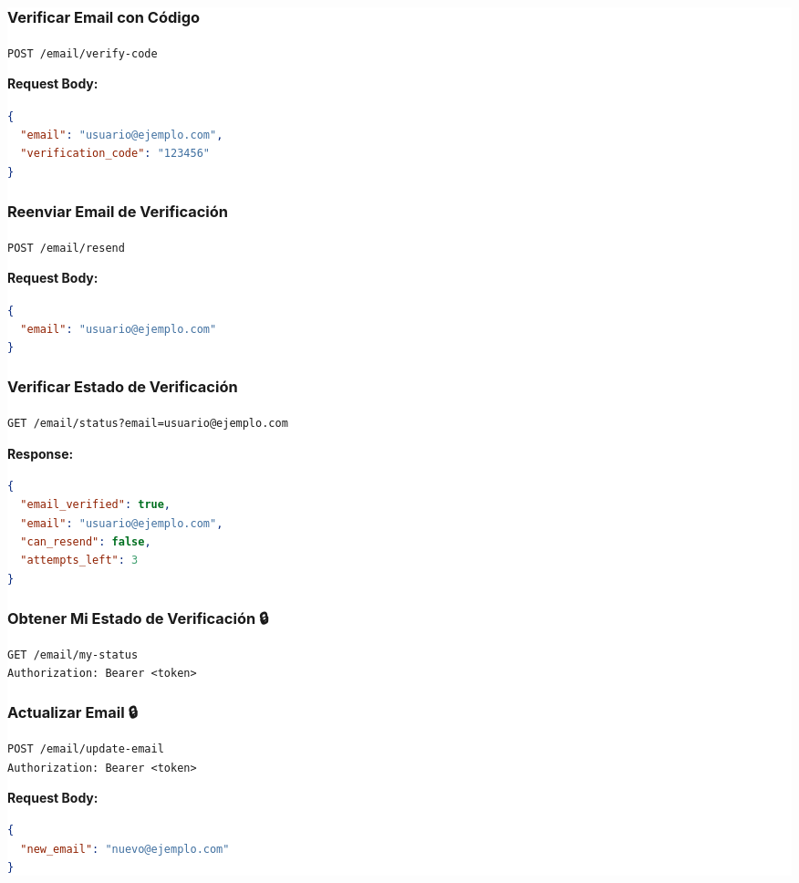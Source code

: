 ### Verificar Email con Código
```http
POST /email/verify-code
```

**Request Body:**
```json
{
  "email": "usuario@ejemplo.com",
  "verification_code": "123456"
}
```

### Reenviar Email de Verificación
```http
POST /email/resend
```

**Request Body:**
```json
{
  "email": "usuario@ejemplo.com"
}
```

### Verificar Estado de Verificación
```http
GET /email/status?email=usuario@ejemplo.com
```

**Response:**
```json
{
  "email_verified": true,
  "email": "usuario@ejemplo.com",
  "can_resend": false,
  "attempts_left": 3
}
```

### Obtener Mi Estado de Verificación 🔒
```http
GET /email/my-status
Authorization: Bearer <token>
```

### Actualizar Email 🔒
```http
POST /email/update-email
Authorization: Bearer <token>
```

**Request Body:**
```json
{
  "new_email": "nuevo@ejemplo.com"
}
```
